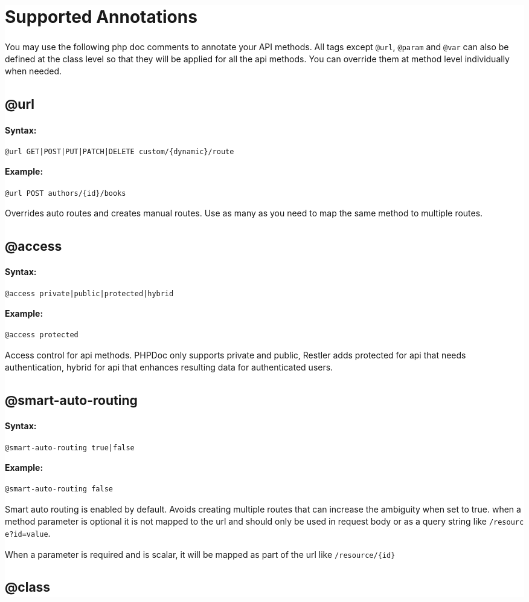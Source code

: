 # Supported Annotations

You may use the following php doc comments to annotate your API methods.
All tags except `@url`, `@param` and `@var` can also be defined at the class
level so that they will be applied for all the api methods. You can override
them at method level individually when needed.

## @url     

**Syntax:**

    @url GET|POST|PUT|PATCH|DELETE custom/{dynamic}/route

**Example:**

    @url POST authors/{id}/books

Overrides auto routes and creates manual routes. Use as many as you need to map
the same method to multiple routes.

## @access     

**Syntax:**

    @access private|public|protected|hybrid
    
**Example:**

    @access protected

Access control for api methods. PHPDoc only supports private and public,
Restler adds protected for api that needs authentication, hybrid for api that
enhances resulting data for authenticated users.


## @smart-auto-routing     

**Syntax:**

    @smart-auto-routing true|false
    
**Example:**

    @smart-auto-routing false
    
Smart auto routing is enabled by default. Avoids creating multiple routes that
can increase the ambiguity when set to true. when a method parameter is optional
it is not mapped to the url and should only be used in request body or as a
query string like `/resource?id=value`.

When a parameter is required and is scalar, it will be mapped as part of the
url like `/resource/{id}`


## @class     

